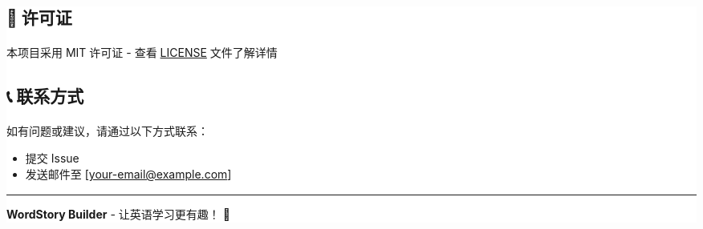 ## 📄 许可证

本项目采用 MIT 许可证 - 查看 [LICENSE](LICENSE) 文件了解详情

## 📞 联系方式

如有问题或建议，请通过以下方式联系：
- 提交 Issue
- 发送邮件至 [your-email@example.com]

---

**WordStory Builder** - 让英语学习更有趣！ 🚀 